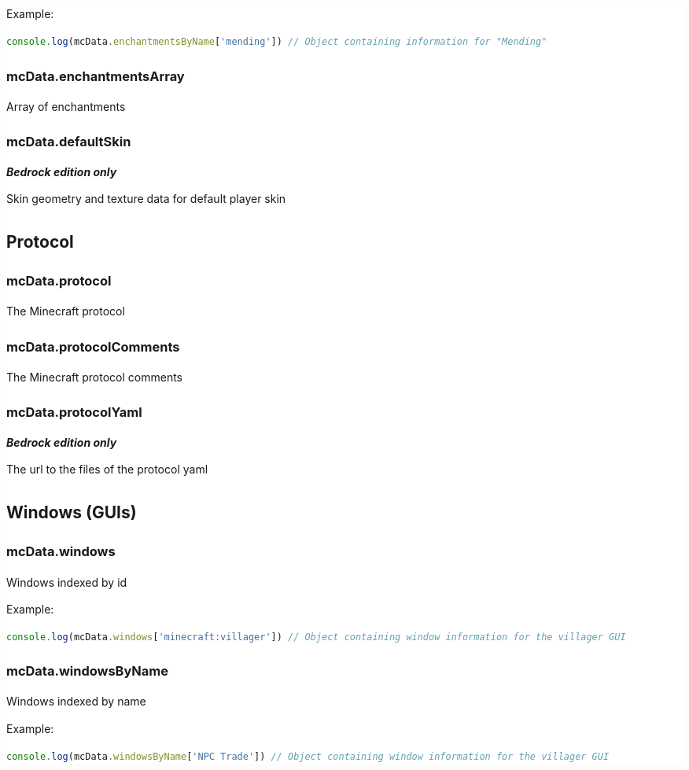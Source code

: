 Example:

```js
console.log(mcData.enchantmentsByName['mending']) // Object containing information for "Mending"
```

### mcData.enchantmentsArray

Array of enchantments

### mcData.defaultSkin

**_Bedrock edition only_**

Skin geometry and texture data for default player skin

## Protocol

### mcData.protocol

The Minecraft protocol

### mcData.protocolComments

The Minecraft protocol comments

### mcData.protocolYaml

**_Bedrock edition only_**

The url to the files of the protocol yaml

## Windows (GUIs)

### mcData.windows

Windows indexed by id

Example:

```js
console.log(mcData.windows['minecraft:villager']) // Object containing window information for the villager GUI
```

### mcData.windowsByName

Windows indexed by name

Example:

```js
console.log(mcData.windowsByName['NPC Trade']) // Object containing window information for the villager GUI
```
